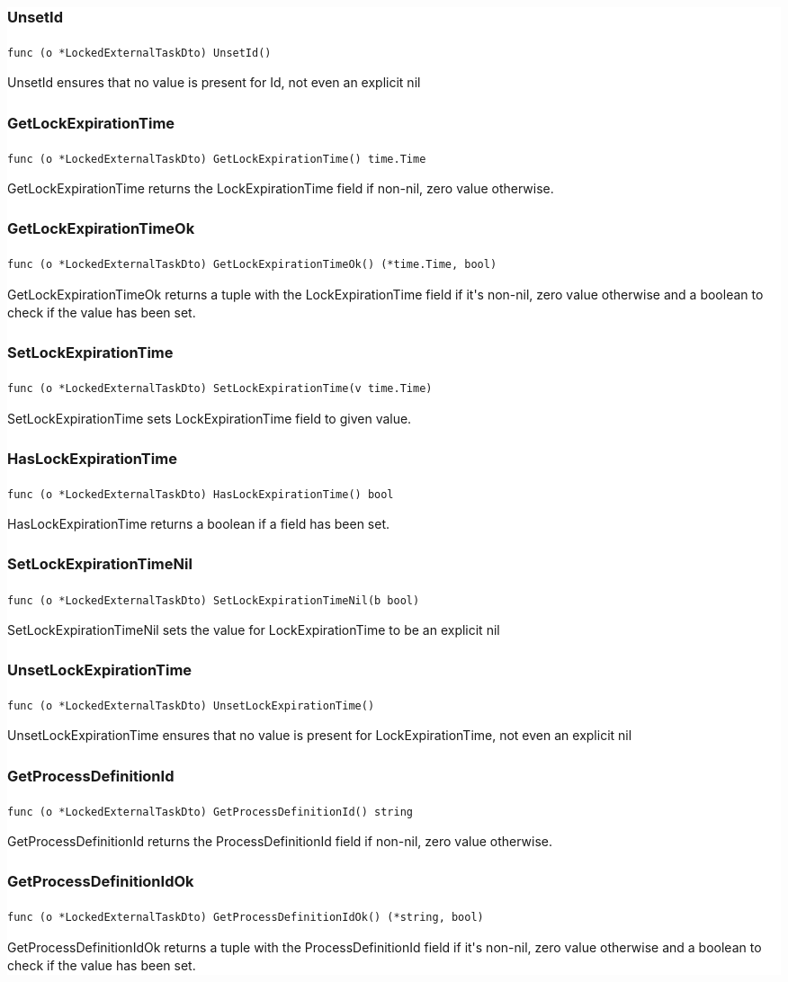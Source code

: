 ### UnsetId
`func (o *LockedExternalTaskDto) UnsetId()`

UnsetId ensures that no value is present for Id, not even an explicit nil
### GetLockExpirationTime

`func (o *LockedExternalTaskDto) GetLockExpirationTime() time.Time`

GetLockExpirationTime returns the LockExpirationTime field if non-nil, zero value otherwise.

### GetLockExpirationTimeOk

`func (o *LockedExternalTaskDto) GetLockExpirationTimeOk() (*time.Time, bool)`

GetLockExpirationTimeOk returns a tuple with the LockExpirationTime field if it's non-nil, zero value otherwise
and a boolean to check if the value has been set.

### SetLockExpirationTime

`func (o *LockedExternalTaskDto) SetLockExpirationTime(v time.Time)`

SetLockExpirationTime sets LockExpirationTime field to given value.

### HasLockExpirationTime

`func (o *LockedExternalTaskDto) HasLockExpirationTime() bool`

HasLockExpirationTime returns a boolean if a field has been set.

### SetLockExpirationTimeNil

`func (o *LockedExternalTaskDto) SetLockExpirationTimeNil(b bool)`

 SetLockExpirationTimeNil sets the value for LockExpirationTime to be an explicit nil

### UnsetLockExpirationTime
`func (o *LockedExternalTaskDto) UnsetLockExpirationTime()`

UnsetLockExpirationTime ensures that no value is present for LockExpirationTime, not even an explicit nil
### GetProcessDefinitionId

`func (o *LockedExternalTaskDto) GetProcessDefinitionId() string`

GetProcessDefinitionId returns the ProcessDefinitionId field if non-nil, zero value otherwise.

### GetProcessDefinitionIdOk

`func (o *LockedExternalTaskDto) GetProcessDefinitionIdOk() (*string, bool)`

GetProcessDefinitionIdOk returns a tuple with the ProcessDefinitionId field if it's non-nil, zero value otherwise
and a boolean to check if the value has been set.
